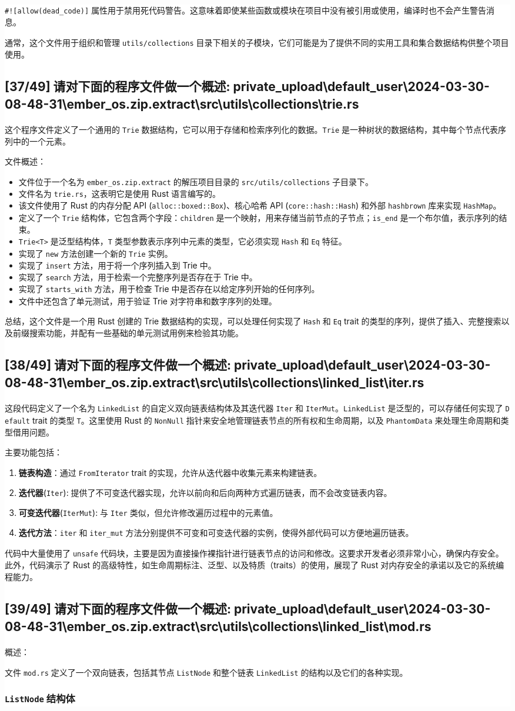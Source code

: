`#![allow(dead_code)]` 属性用于禁用死代码警告。这意味着即使某些函数或模块在项目中没有被引用或使用，编译时也不会产生警告消息。

通常，这个文件用于组织和管理 `utils/collections` 目录下相关的子模块，它们可能是为了提供不同的实用工具和集合数据结构供整个项目使用。

## [37/49] 请对下面的程序文件做一个概述: private_upload\default_user\2024-03-30-08-48-31\ember_os.zip.extract\src\utils\collections\trie.rs

这个程序文件定义了一个通用的 `Trie` 数据结构，它可以用于存储和检索序列化的数据。`Trie` 是一种树状的数据结构，其中每个节点代表序列中的一个元素。

文件概述：

- 文件位于一个名为 `ember_os.zip.extract` 的解压项目目录的 `src/utils/collections` 子目录下。
- 文件名为 `trie.rs`，这表明它是使用 Rust 语言编写的。
- 该文件使用了 Rust 的内存分配 API (`alloc::boxed::Box`)、核心哈希 API (`core::hash::Hash`) 和外部 `hashbrown` 库来实现 `HashMap`。
- 定义了一个 `Trie` 结构体，它包含两个字段：`children` 是一个映射，用来存储当前节点的子节点；`is_end` 是一个布尔值，表示序列的结束。
- `Trie<T>` 是泛型结构体，`T` 类型参数表示序列中元素的类型，它必须实现 `Hash` 和 `Eq` 特征。
- 实现了 `new` 方法创建一个新的 `Trie` 实例。
- 实现了 `insert` 方法，用于将一个序列插入到 Trie 中。
- 实现了 `search` 方法，用于检索一个完整序列是否存在于 Trie 中。
- 实现了 `starts_with` 方法，用于检查 Trie 中是否存在以给定序列开始的任何序列。
- 文件中还包含了单元测试，用于验证 Trie 对字符串和数字序列的处理。

总结，这个文件是一个用 Rust 创建的 Trie 数据结构的实现，可以处理任何实现了 `Hash` 和 `Eq` trait 的类型的序列，提供了插入、完整搜索以及前缀搜索功能，并配有一些基础的单元测试用例来检验其功能。

## [38/49] 请对下面的程序文件做一个概述: private_upload\default_user\2024-03-30-08-48-31\ember_os.zip.extract\src\utils\collections\linked_list\iter.rs

这段代码定义了一个名为 `LinkedList` 的自定义双向链表结构体及其迭代器 `Iter` 和 `IterMut`。`LinkedList` 是泛型的，可以存储任何实现了 `Default` trait 的类型 `T`。这里使用 Rust 的 `NonNull` 指针来安全地管理链表节点的所有权和生命周期，以及 `PhantomData` 来处理生命周期和类型借用问题。

主要功能包括：

1. **链表构造**：通过 `FromIterator` trait 的实现，允许从迭代器中收集元素来构建链表。

2. **迭代器**(`Iter`): 提供了不可变迭代器实现，允许以前向和后向两种方式遍历链表，而不会改变链表内容。

3. **可变迭代器**(`IterMut`): 与 `Iter` 类似，但允许修改遍历过程中的元素值。

4. **迭代方法**：`iter` 和 `iter_mut` 方法分别提供不可变和可变迭代器的实例，使得外部代码可以方便地遍历链表。

代码中大量使用了 `unsafe` 代码块，主要是因为直接操作裸指针进行链表节点的访问和修改。这要求开发者必须非常小心，确保内存安全。此外，代码演示了 Rust 的高级特性，如生命周期标注、泛型、以及特质（traits）的使用，展现了 Rust 对内存安全的承诺以及它的系统编程能力。

## [39/49] 请对下面的程序文件做一个概述: private_upload\default_user\2024-03-30-08-48-31\ember_os.zip.extract\src\utils\collections\linked_list\mod.rs

概述：

文件 `mod.rs` 定义了一个双向链表，包括其节点 `ListNode` 和整个链表 `LinkedList` 的结构以及它们的各种实现。

### `ListNode` 结构体
